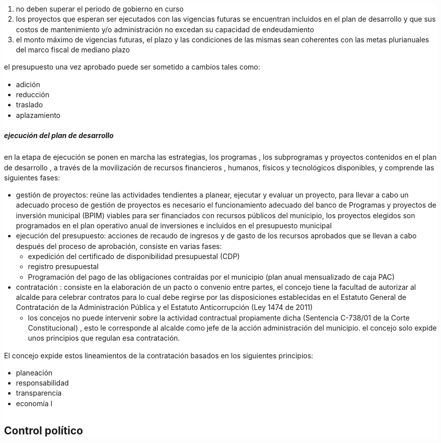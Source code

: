 1) no deben superar el periodo de gobierno en curso 
2) los proyectos que esperan ser ejecutados con las vigencias futuras se encuentran incluidos en el plan de desarrollo y que sus costos de mantenimiento y/o administración no excedan su capacidad de endeudamiento
3) el monto máximo de vigencias futuras, el plazo y las condiciones de las mismas sean coherentes con las metas plurianuales del marco fiscal de mediano plazo

el presupuesto una vez aprobado puede ser sometido a cambios tales como: 
+ adición
+ reducción
+ traslado
+ aplazamiento

##### ejecución del plan de desarrollo

en la etapa de ejecución se ponen en marcha las estrategias, los programas , los subprogramas y proyectos contenidos en el plan de desarrollo , a través de la movilización de recursos financieros , humanos, físicos y tecnológicos disponibles, y comprende las siguientes fases: 
+ gestión de proyectos: reúne las actividades tendientes a planear, ejecutar y evaluar un proyecto, para llevar a cabo un adecuado proceso de gestión de proyectos es necesario el funcionamiento adecuado del banco de Programas y proyectos de inversión municipal (BPIM) viables para ser financiados con recursos públicos del municipio, los proyectos elegidos son programados en el plan operativo anual de inversiones e incluidos en el presupuesto municipal 
+ ejecución del presupuesto: acciones de recaudo de ingresos y de gasto de los recursos aprobados que se llevan a cabo después del proceso de aprobación, consiste en varias fases: 
	+ expedición del certificado de disponibilidad presupuestal (CDP)
	+ registro presupuestal
	+ Programación del pago de las obligaciones contraídas por el municipio (plan anual mensualizado de caja PAC)
+ contratación : consiste en la elaboración de un pacto o convenio entre partes, el concejo tiene la facultad de autorizar al alcalde para celebrar contratos para lo cual debe regirse por las disposiciones establecidas en el Estatuto General de Contratación de la Administración Pública y el Estatuto Anticorrupción (Ley 1474 de 2011)
	+ los concejos no puede intervenir sobre la actividad contractual propiamente dicha (Sentencia C-738/01 de la Corte Constitucional) , esto le corresponde al alcalde como jefe de la acción administración del municipio. el concejo solo expide unos principios que regulan esa contratación.  

El concejo expide estos lineamientos de la contratación basados en los siguientes principios: 
+ planeación 
+ responsabilidad
+ transparencia 
+ economía 
l
## Control político


 
